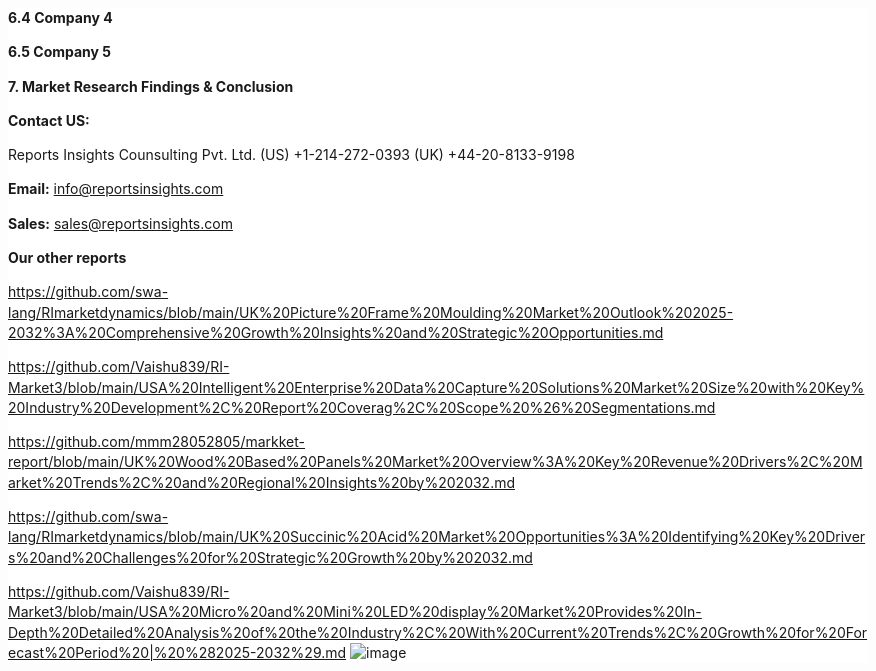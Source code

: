 <strong>6.4 Company 4</strong>

<strong>6.5 Company 5</strong>

<strong>7. Market Research Findings &amp; Conclusion</strong>

<strong>Contact US:</strong>

Reports Insights Counsulting Pvt. Ltd.
(US) +1-214-272-0393
(UK) +44-20-8133-9198
<p class=""""><b>Email:</b> <a href=mailto:info@reportsinsights.com>info@reportsinsights.com</a></p>
<p class=""""><b>Sales:</b> <a href=mailto:sales@reportsinsights.com>sales@reportsinsights.com</a></p>

<strong>Our other reports</strong>

<a href=https://github.com/swa-lang/RImarketdynamics/blob/main/UK%20Picture%20Frame%20Moulding%20Market%20Outlook%202025-2032%3A%20Comprehensive%20Growth%20Insights%20and%20Strategic%20Opportunities.md>https://github.com/swa-lang/RImarketdynamics/blob/main/UK%20Picture%20Frame%20Moulding%20Market%20Outlook%202025-2032%3A%20Comprehensive%20Growth%20Insights%20and%20Strategic%20Opportunities.md</a>

<a href=https://github.com/Vaishu839/RI-Market3/blob/main/USA%20Intelligent%20Enterprise%20Data%20Capture%20Solutions%20Market%20Size%20with%20Key%20Industry%20Development%2C%20Report%20Coverag%2C%20Scope%20%26%20Segmentations.md>https://github.com/Vaishu839/RI-Market3/blob/main/USA%20Intelligent%20Enterprise%20Data%20Capture%20Solutions%20Market%20Size%20with%20Key%20Industry%20Development%2C%20Report%20Coverag%2C%20Scope%20%26%20Segmentations.md</a>

<a href=https://github.com/mmm28052805/markket-report/blob/main/UK%20Wood%20Based%20Panels%20Market%20Overview%3A%20Key%20Revenue%20Drivers%2C%20Market%20Trends%2C%20and%20Regional%20Insights%20by%202032.md>https://github.com/mmm28052805/markket-report/blob/main/UK%20Wood%20Based%20Panels%20Market%20Overview%3A%20Key%20Revenue%20Drivers%2C%20Market%20Trends%2C%20and%20Regional%20Insights%20by%202032.md</a>

<a href=https://github.com/swa-lang/RImarketdynamics/blob/main/UK%20Succinic%20Acid%20Market%20Opportunities%3A%20Identifying%20Key%20Drivers%20and%20Challenges%20for%20Strategic%20Growth%20by%202032.md>https://github.com/swa-lang/RImarketdynamics/blob/main/UK%20Succinic%20Acid%20Market%20Opportunities%3A%20Identifying%20Key%20Drivers%20and%20Challenges%20for%20Strategic%20Growth%20by%202032.md</a>

<a href=https://github.com/Vaishu839/RI-Market3/blob/main/USA%20Micro%20and%20Mini%20LED%20display%20Market%20Provides%20In-Depth%20Detailed%20Analysis%20of%20the%20Industry%2C%20With%20Current%20Trends%2C%20Growth%20for%20Forecast%20Period%20|%20%282025-2032%29.md>https://github.com/Vaishu839/RI-Market3/blob/main/USA%20Micro%20and%20Mini%20LED%20display%20Market%20Provides%20In-Depth%20Detailed%20Analysis%20of%20the%20Industry%2C%20With%20Current%20Trends%2C%20Growth%20for%20Forecast%20Period%20|%20%282025-2032%29.md</a>
![image](https://github.com/user-attachments/assets/ce864375-7caa-4d23-ba1a-5bfadc5f5557)
